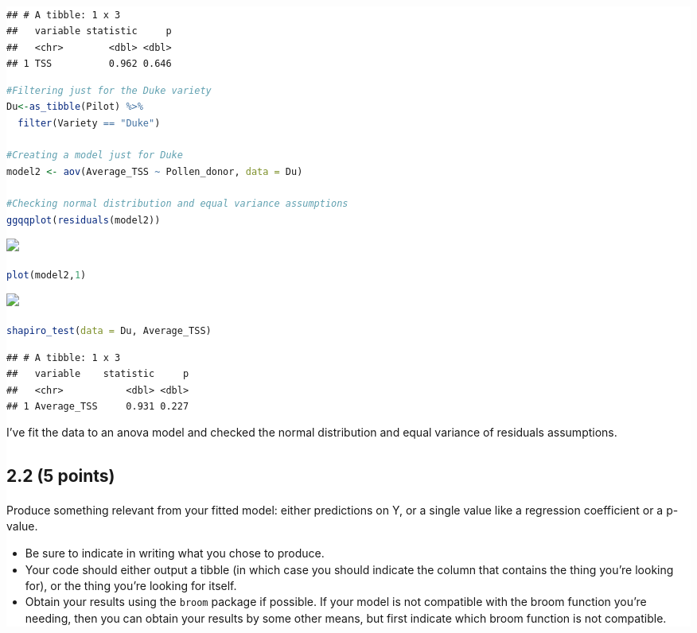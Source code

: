     ## # A tibble: 1 x 3
    ##   variable statistic     p
    ##   <chr>        <dbl> <dbl>
    ## 1 TSS          0.962 0.646

``` r
#Filtering just for the Duke variety 
Du<-as_tibble(Pilot) %>%
  filter(Variety == "Duke")

#Creating a model just for Duke 
model2 <- aov(Average_TSS ~ Pollen_donor, data = Du)

#Checking normal distribution and equal variance assumptions
ggqqplot(residuals(model2))
```

![](Milestone3_files/figure-gfm/unnamed-chunk-7-3.png)

``` r
plot(model2,1)
```

![](Milestone3_files/figure-gfm/unnamed-chunk-7-4.png)

``` r
shapiro_test(data = Du, Average_TSS)
```

    ## # A tibble: 1 x 3
    ##   variable    statistic     p
    ##   <chr>           <dbl> <dbl>
    ## 1 Average_TSS     0.931 0.227

I’ve fit the data to an anova model and checked the normal distribution
and equal variance of residuals assumptions.



## 2.2 (5 points)

Produce something relevant from your fitted model: either predictions on
Y, or a single value like a regression coefficient or a p-value.

-   Be sure to indicate in writing what you chose to produce.
-   Your code should either output a tibble (in which case you should
    indicate the column that contains the thing you’re looking for), or
    the thing you’re looking for itself.
-   Obtain your results using the `broom` package if possible. If your
    model is not compatible with the broom function you’re needing, then
    you can obtain your results by some other means, but first indicate
    which broom function is not compatible.
